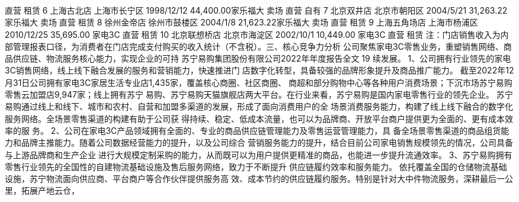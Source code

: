 直营
租赁
6
上海古北店
上海市长宁区
1998/12/12
44,400.00家乐福大
卖场
直营
自有
7
北京双井店
北京市朝阳区
2004/5/21
31,263.22家乐福大
卖场
直营
租赁
8
徐州金帝店
徐州市鼓楼区
2004/1/8
21,623.22家乐福大
卖场
直营
租赁
9
上海五角场店
上海市杨浦区
2010/12/25
35,695.00
家电3C
直营
租赁
10
北京联想桥店
北京市海淀区
2002/10/1
10,449.00
家电3C
直营
租赁
注：门店销售收入为内部管理报表口径，为消费者在门店完成支付购买的收入统计（不含税）。三、核心竞争力分析
公司聚焦家电3C零售业务，重塑销售网络、商品供应链、物流服务核心能力，实现企业的可持
苏宁易购集团股份有限公司2022年年度报告全文
19
续发展。
1、公司拥有行业领先的家电3C销售网络，线上线下融合发展的服务和营销能力，快速推进门
店数字化转型，具备较强的品牌形象提升及商品推广能力。
截至2022年12月31日公司拥有家电3C家居生活专业店1,435家，覆盖核心商圈、社区商圈、
商超和部分购物中心等各种用户消费场景；下沉市场苏宁易购零售云加盟店9,947家；线上拥有苏宁
易购、苏宁易购天猫旗舰店两大平台。在行业来看，苏宁易购是国内家电零售行业的领先企业。
苏宁易购通过线上和线下、城市和农村、自营和加盟多渠道的发展，形成了面向消费用户的全
场景消费服务能力，构建了线上线下融合的数字化服务网络。全场景零售渠道的构建有助于公司获
得持续、稳定、低成本流量，也可以为品牌商、开放平台商户提供更为全面的、更有成本效率的服
务。
2、公司在家电3C产品领域拥有全面的、专业的商品供应链管理能力及零售运营管理能力，具
备全场景零售渠道的商品组货能力和品牌主推能力。随着公司数据经营能力的提升，以及公司综合
营销服务能力的提升，结合目前公司家电销售规模领先的情况，公司具备与上游品牌商和生产企业
进行大规模定制采购的能力，从而既可以为用户提供更精准的商品，也能进一步提升流通效率。
3、苏宁易购拥有零售行业领先的全国性的自建物流基础设施及售后服务网络，致力于不断提升
供应链履约效率和服务能力。
依托覆盖全国的仓储物流基础设施，苏宁物流面向供应商、平台商户等合作伙伴提供服务高
效、成本节约的供应链履约服务。特别是针对大中件物流服务，深耕最后一公里，拓展产地云仓，